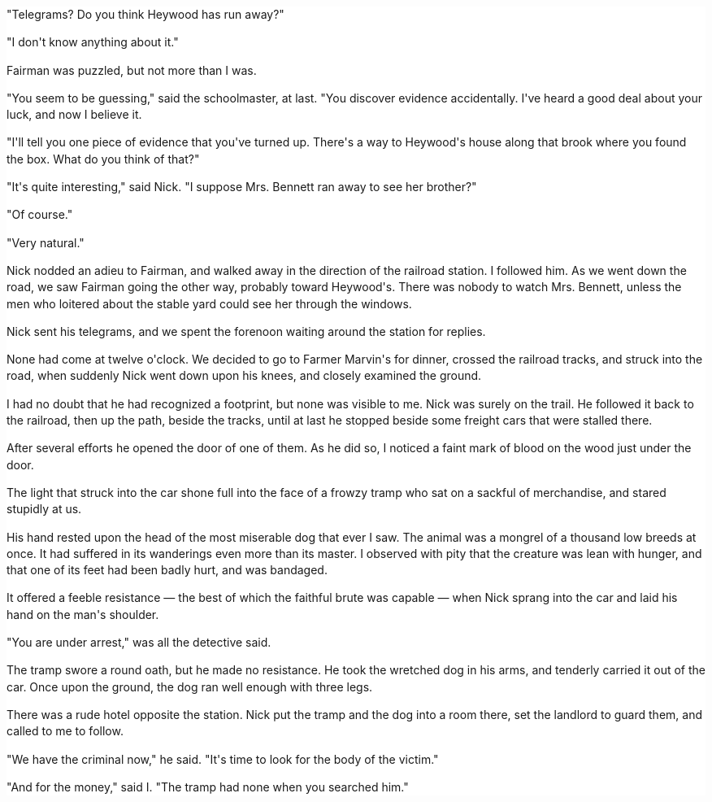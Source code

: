 &quot;Telegrams? Do you think Heywood has run away?&quot;

&quot;I don&#39;t know anything about it.&quot;

Fairman was puzzled, but not more than I was.

&quot;You seem to be guessing,&quot; said the schoolmaster, at last. &quot;You discover evidence accidentally. I&#39;ve heard a good deal about your luck, and now I believe it.

&quot;I&#39;ll tell you one piece of evidence that you&#39;ve turned up. There&#39;s a way to Heywood&#39;s house along that brook where you found the box. What do you think of that?&quot;

&quot;It&#39;s quite interesting,&quot; said Nick. &quot;I suppose Mrs. Bennett ran away to see her brother?&quot;

&quot;Of course.&quot;

&quot;Very natural.&quot;

Nick nodded an adieu to Fairman, and walked away in the direction of the railroad station. I followed him. As we went down the road, we saw Fairman going the other way, probably toward Heywood&#39;s. There was nobody to watch Mrs. Bennett, unless the men who loitered about the stable yard could see her through the windows.

Nick sent his telegrams, and we spent the forenoon waiting around the station for replies.

None had come at twelve o&#39;clock. We decided to go to Farmer Marvin&#39;s for dinner, crossed the railroad tracks, and struck into the road, when suddenly Nick went down upon his knees, and closely examined the ground.

I had no doubt that he had recognized a footprint, but none was visible to me. Nick was surely on the trail. He followed it back to the railroad, then up the path, beside the tracks, until at last he stopped beside some freight cars that were stalled there.

After several efforts he opened the door of one of them. As he did so, I noticed a faint mark of blood on the wood just under the door.

The light that struck into the car shone full into the face of a frowzy tramp who sat on a sackful of merchandise, and stared stupidly at us.

His hand rested upon the head of the most miserable dog that ever I saw. The animal was a mongrel of a thousand low breeds at once. It had suffered in its wanderings even more than its master. I observed with pity that the creature was lean with hunger, and that one of its feet had been badly hurt, and was bandaged.

It offered a feeble resistance — the best of which the faithful brute was capable — when Nick sprang into the car and laid his hand on the man&#39;s shoulder.

&quot;You are under arrest,&quot; was all the detective said.

The tramp swore a round oath, but he made no resistance. He took the wretched dog in his arms, and tenderly carried it out of the car. Once upon the ground, the dog ran well enough with three legs.

There was a rude hotel opposite the station. Nick put the tramp and the dog into a room there, set the landlord to guard them, and called to me to follow.

&quot;We have the criminal now,&quot; he said. &quot;It&#39;s time to look for the body of the victim.&quot;

&quot;And for the money,&quot; said I. &quot;The tramp had none when you searched him.&quot;
